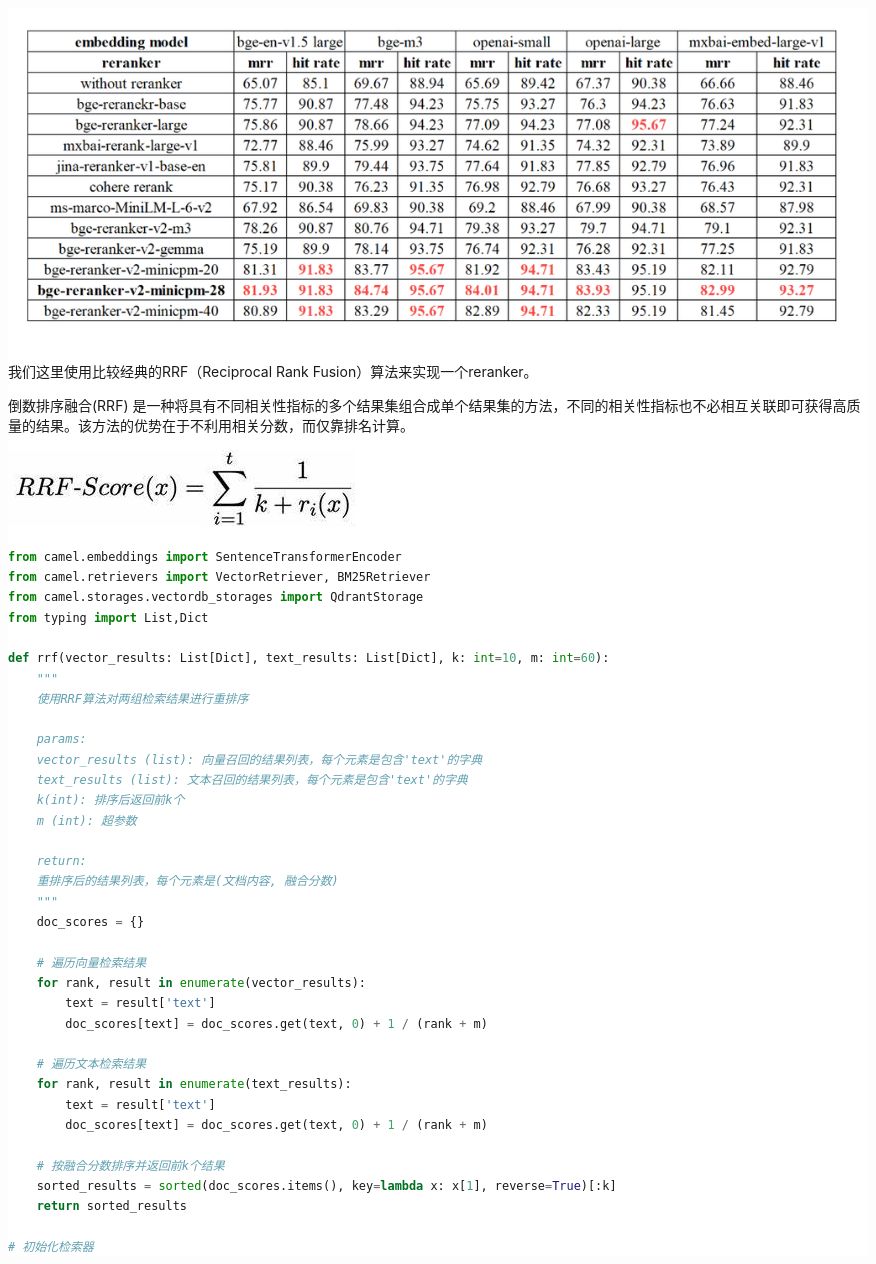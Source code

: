 ![](../images/image-29.png)

我们这里使用比较经典的RRF（Reciprocal Rank Fusion）算法来实现一个reranker。

倒数排序融合(RRF) 是一种将具有不同相关性指标的多个结果集组合成单个结果集的方法，不同的相关性指标也不必相互关联即可获得高质量的结果。该方法的优势在于不利用相关分数，而仅靠排名计算。

![](../images/image-30.png)

```python
from camel.embeddings import SentenceTransformerEncoder
from camel.retrievers import VectorRetriever, BM25Retriever
from camel.storages.vectordb_storages import QdrantStorage
from typing import List,Dict

def rrf(vector_results: List[Dict], text_results: List[Dict], k: int=10, m: int=60):
    """
    使用RRF算法对两组检索结果进行重排序
    
    params:
    vector_results (list): 向量召回的结果列表，每个元素是包含'text'的字典
    text_results (list): 文本召回的结果列表，每个元素是包含'text'的字典
    k(int): 排序后返回前k个
    m (int): 超参数
    
    return:
    重排序后的结果列表，每个元素是(文档内容, 融合分数)
    """
    doc_scores = {}
    
    # 遍历向量检索结果
    for rank, result in enumerate(vector_results):
        text = result['text']
        doc_scores[text] = doc_scores.get(text, 0) + 1 / (rank + m)
    
    # 遍历文本检索结果
    for rank, result in enumerate(text_results):
        text = result['text']
        doc_scores[text] = doc_scores.get(text, 0) + 1 / (rank + m)
    
    # 按融合分数排序并返回前k个结果
    sorted_results = sorted(doc_scores.items(), key=lambda x: x[1], reverse=True)[:k]
    return sorted_results

# 初始化检索器
```